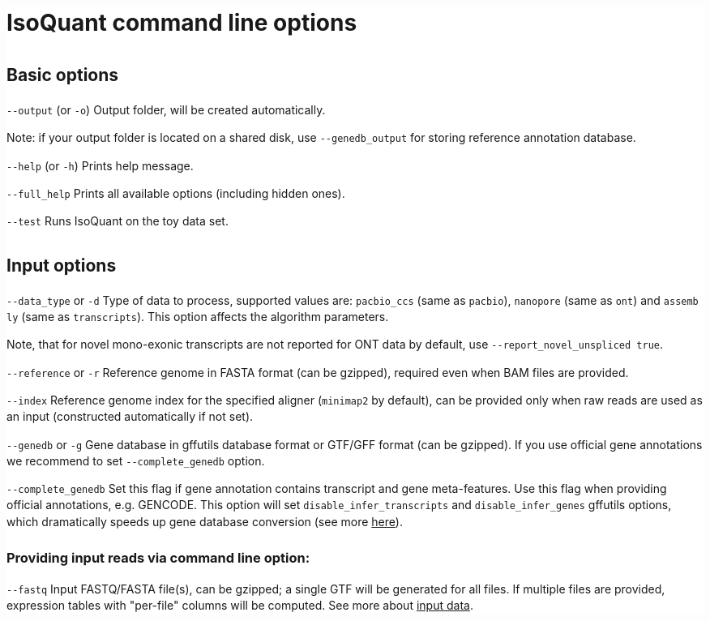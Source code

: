 # IsoQuant command line options


## Basic options
`--output` (or `-o`)
    Output folder, will be created automatically.

Note: if your output folder is located on a shared disk, use `--genedb_output` for storing
reference annotation database.

`--help` (or `-h`)
    Prints help message.

`--full_help`
    Prints all available options (including hidden ones).

`--test`
    Runs IsoQuant on the toy data set.   


## Input options
`--data_type` or `-d`
    Type of data to process, supported values are:  `pacbio_ccs` (same as `pacbio`), `nanopore` (same as `ont`)
and  `assembly` (same as `transcripts`). This option affects the algorithm parameters.

Note, that for novel mono-exonic transcripts are not reported for ONT data by default, use `--report_novel_unspliced true`.

`--reference` or `-r`
    Reference genome in FASTA format (can be gzipped), required even when BAM files are provided.

`--index`
    Reference genome index for the specified aligner (`minimap2` by default),
can be provided only when raw reads are used as an input (constructed automatically if not set).

`--genedb` or `-g`
    Gene database in gffutils database format or GTF/GFF format (can be gzipped).
If you use official gene annotations we recommend to set `--complete_genedb` option.

`--complete_genedb`
    Set this flag if gene annotation contains transcript and gene meta-features.
Use this flag when providing official annotations, e.g. GENCODE.
This option will set `disable_infer_transcripts` and `disable_infer_genes` gffutils options,
which dramatically speeds up gene database conversion (see more [here](https://daler.github.io/gffutils/autodocs/gffutils.create.create_db.html)).

### Providing input reads via command line option:

`--fastq`
    Input FASTQ/FASTA file(s), can be gzipped;  a single GTF will be generated for all files. If multiple files are provided,
expression tables with "per-file" columns will be computed. See more about [input data](input.md).
